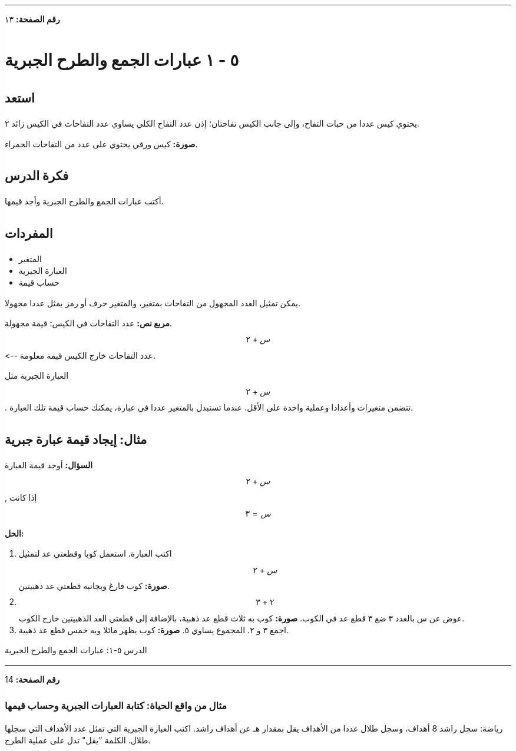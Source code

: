 
---

**رقم الصفحة:** ١٣

# ٥ - ١ عبارات الجمع والطرح الجبرية

## استعد

يحتوي كيس عددا من حبات التفاح، وإلى جانب الكيس تفاحتان؛ إذن عدد التفاح الكلي يساوي عدد التفاحات في الكيس زائد ٢.

**صورة:** كيس ورقي يحتوي على عدد من التفاحات الحمراء.

## فكرة الدرس
أكتب عبارات الجمع والطرح الجبرية وأجد قيمها.

## المفردات
* المتغير
* العبارة الجبرية
* حساب قيمة

يمكن تمثيل العدد المجهول من التفاحات بمتغير، والمتغير حرف أو رمز يمثل عددا مجهولا.

**مربع نص:** عدد التفاحات في الكيس: قيمة مجهولة. $$ س + ٢ $$ <-- عدد التفاحات خارج الكيس قيمة معلومة.

العبارة الجبرية مثل $$ س + ٢ $$. تتضمن متغيرات وأعدادا وعملية واحدة على الأقل. عندما تستبدل بالمتغير عددا في عبارة، يمكنك حساب قيمة تلك العبارة.

## مثال: إيجاد قيمة عبارة جبرية

**السؤال:** أوجد قيمة العبارة $$ س + ٢ $$, إذا كانت $$ س = ٣ $$

**الحل:**

1. اكتب العبارة. استعمل كوبا وقطعتي عد لتمثيل $$ س + ٢ $$
   **صورة:** كوب فارغ وبجانبه قطعتي عد ذهبيتين.
2.  $$ ٢ + ٣ $$ عوض عن س بالعدد ٣ ضع ٣ قطع عد في الكوب.
   **صورة:** كوب به ثلاث قطع عد ذهبية، بالإضافة إلى قطعتي العد الذهبيتين خارج الكوب.
3. اجمع ٣ و ٢. المجموع يساوي ٥.
   **صورة:**  كوب يظهر مائلا وبه خمس قطع عد ذهبية.

الدرس ٥-١: عبارات الجمع والطرح الجبرية


---

**رقم الصفحة:** 14

### مثال من واقع الحياة: كتابة العبارات الجبرية وحساب قيمها
رياضة: سجل راشد 8 أهداف، وسجل طلال عددا من الأهداف يقل بمقدار هـ عن أهداف راشد. اكتب العبارة الجبرية التي تمثل عدد الأهداف التي سجلها طلال. الكلمة "يقل" تدل على عملية الطرح.
